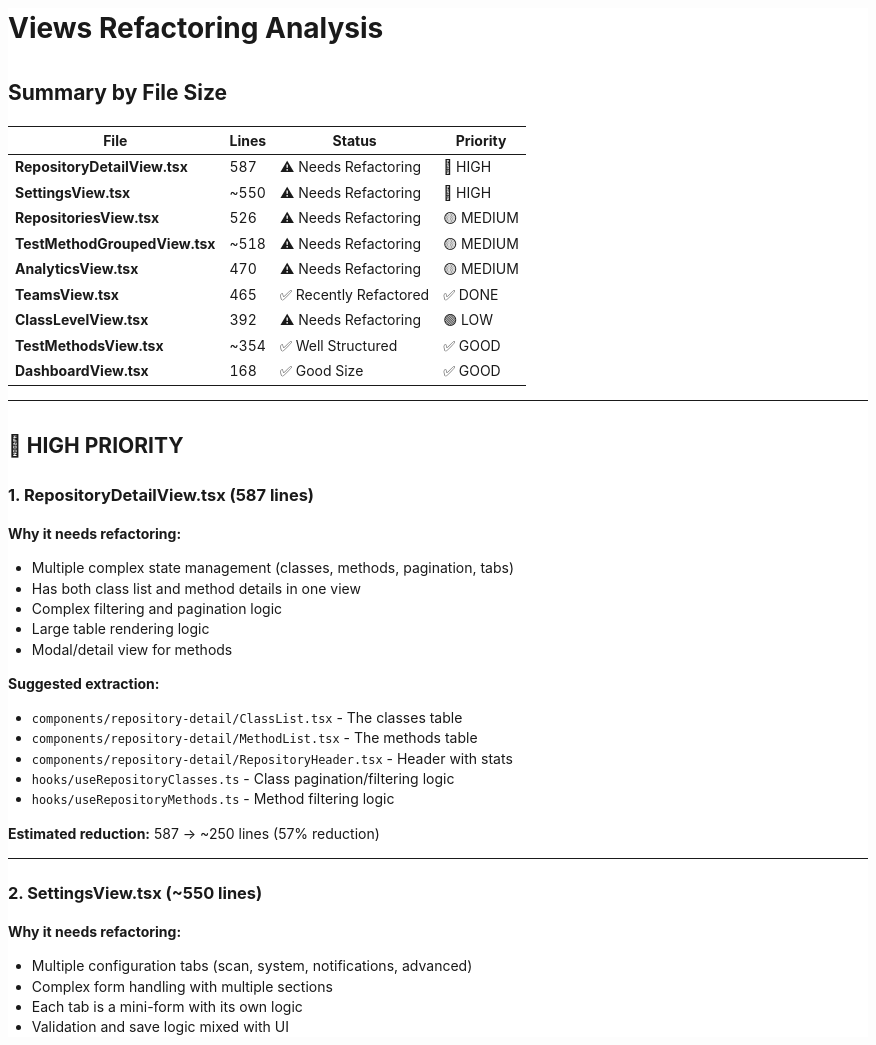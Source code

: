 # Views Refactoring Analysis

## Summary by File Size

| File | Lines | Status | Priority |
|------|-------|--------|----------|
| **RepositoryDetailView.tsx** | 587 | ⚠️ Needs Refactoring | 🔴 HIGH |
| **SettingsView.tsx** | ~550 | ⚠️ Needs Refactoring | 🔴 HIGH |
| **RepositoriesView.tsx** | 526 | ⚠️ Needs Refactoring | 🟡 MEDIUM |
| **TestMethodGroupedView.tsx** | ~518 | ⚠️ Needs Refactoring | 🟡 MEDIUM |
| **AnalyticsView.tsx** | 470 | ⚠️ Needs Refactoring | 🟡 MEDIUM |
| **TeamsView.tsx** | 465 | ✅ Recently Refactored | ✅ DONE |
| **ClassLevelView.tsx** | 392 | ⚠️ Needs Refactoring | 🟢 LOW |
| **TestMethodsView.tsx** | ~354 | ✅ Well Structured | ✅ GOOD |
| **DashboardView.tsx** | 168 | ✅ Good Size | ✅ GOOD |

---

## 🔴 HIGH PRIORITY

### 1. RepositoryDetailView.tsx (587 lines)

**Why it needs refactoring:**
- Multiple complex state management (classes, methods, pagination, tabs)
- Has both class list and method details in one view
- Complex filtering and pagination logic
- Large table rendering logic
- Modal/detail view for methods

**Suggested extraction:**
- `components/repository-detail/ClassList.tsx` - The classes table
- `components/repository-detail/MethodList.tsx` - The methods table
- `components/repository-detail/RepositoryHeader.tsx` - Header with stats
- `hooks/useRepositoryClasses.ts` - Class pagination/filtering logic
- `hooks/useRepositoryMethods.ts` - Method filtering logic

**Estimated reduction:** 587 → ~250 lines (57% reduction)

---

### 2. SettingsView.tsx (~550 lines)

**Why it needs refactoring:**
- Multiple configuration tabs (scan, system, notifications, advanced)
- Complex form handling with multiple sections
- Each tab is a mini-form with its own logic
- Validation and save logic mixed with UI
